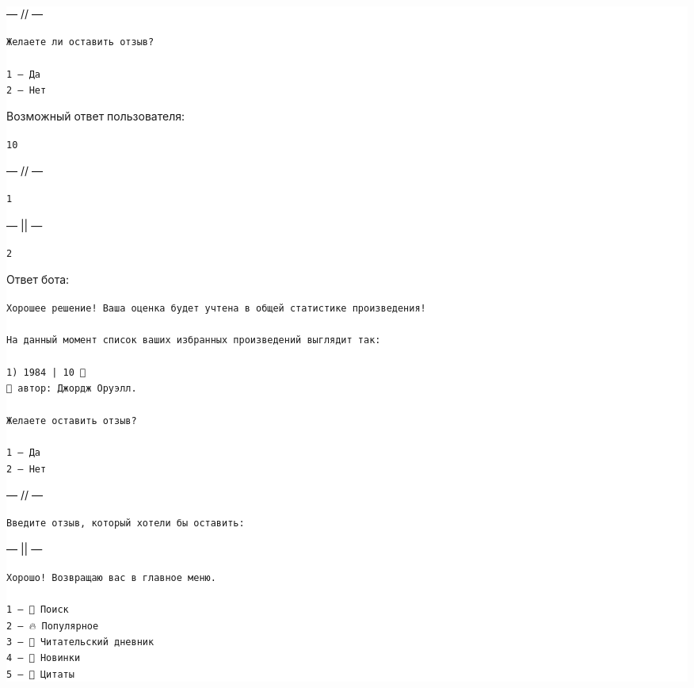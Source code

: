 — // —

```
Желаете ли оставить отзыв?

1 — Да
2 — Нет
```

Возможный ответ пользователя:

```
10
```

— // —

```
1
```

— || —

```
2
```

Ответ бота:

```
Хорошее решение! Ваша оценка будет учтена в общей статистике произведения!

На данный момент список ваших избранных произведений выглядит так:

1) 1984 | 10 🌟
📖 автор: Джордж Оруэлл.

Желаете оставить отзыв?

1 — Да
2 — Нет
```

— // —

```
Введите отзыв, который хотели бы оставить:
```

— || —

```
Хорошо! Возвращаю вас в главное меню.

1 — 🔎 Поиск
2 — 🔥 Популярное
3 — 📒 Читательский дневник
4 — 📰 Новинки
5 — 📜 Цитаты
```
